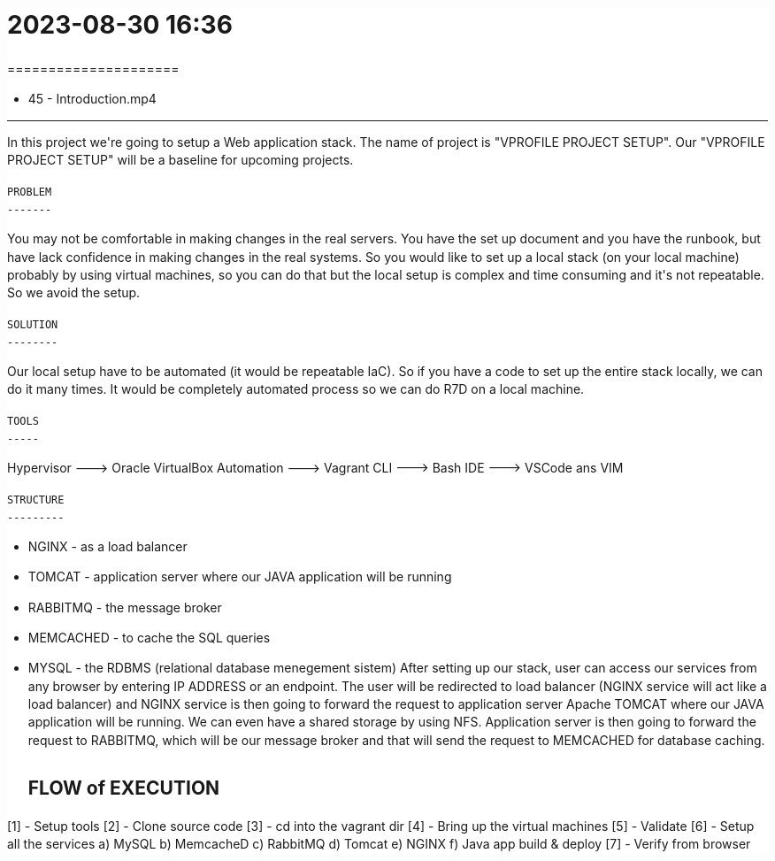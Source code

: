 # 2023-08-30    16:36
=====================


* 45 - Introduction.mp4
-----------------------
In this project we're going to setup a Web application stack.
The name of project is "VPROFILE PROJECT SETUP".
Our "VPROFILE PROJECT SETUP" will be a baseline for upcoming projects.

    PROBLEM
    -------
You may not be comfortable in making changes in the real servers. You have the
set up document and you have the runbook, but have lack confidence in making
changes in the real systems.
So you would like to set up a local stack (on your local machine) probably by
using virtual machines, so you can do that but the local setup is complex and
time consuming and it's not repeatable.
So we avoid the setup.

    SOLUTION
    --------
Our local setup have to be automated (it would be repeatable IaC).
So if you have a code to set up the entire stack locally, we can do it many times.
It would be completely automated process so we can do R7D on a local machine.

    TOOLS
    -----
Hypervisor ---> Oracle VirtualBox
Automation ---> Vagrant
CLI        ---> Bash
IDE        ---> VSCode ans VIM

    STRUCTURE
    ---------
* NGINX     - as a load balancer
* TOMCAT    - application server where our JAVA application will be running
* RABBITMQ  - the message broker
* MEMCACHED - to cache the SQL queries
* MYSQL     - the RDBMS (relational database menegement sistem)
After setting up our stack, user can access our services from any browser by
entering IP ADDRESS or an endpoint. The user will be redirected to load balancer
(NGINX service will act like a load balancer) and NGINX service is then going to
forward the request to application server Apache TOMCAT where our JAVA
application will be running.
We can even have a shared storage by using NFS. Application server is then going
to forward the request to RABBITMQ, which will be our message broker and
that will send the request to MEMCACHED for database caching.

    FLOW of EXECUTION
    -----------------
[1] - Setup tools
[2] - Clone source code
[3] - cd into the vagrant dir
[4] - Bring up the virtual machines
[5] - Validate
[6] - Setup all the services
    a) MySQL
    b) MemcacheD
    c) RabbitMQ
    d) Tomcat
    e) NGINX
    f) Java app build & deploy
[7] - Verify from browser